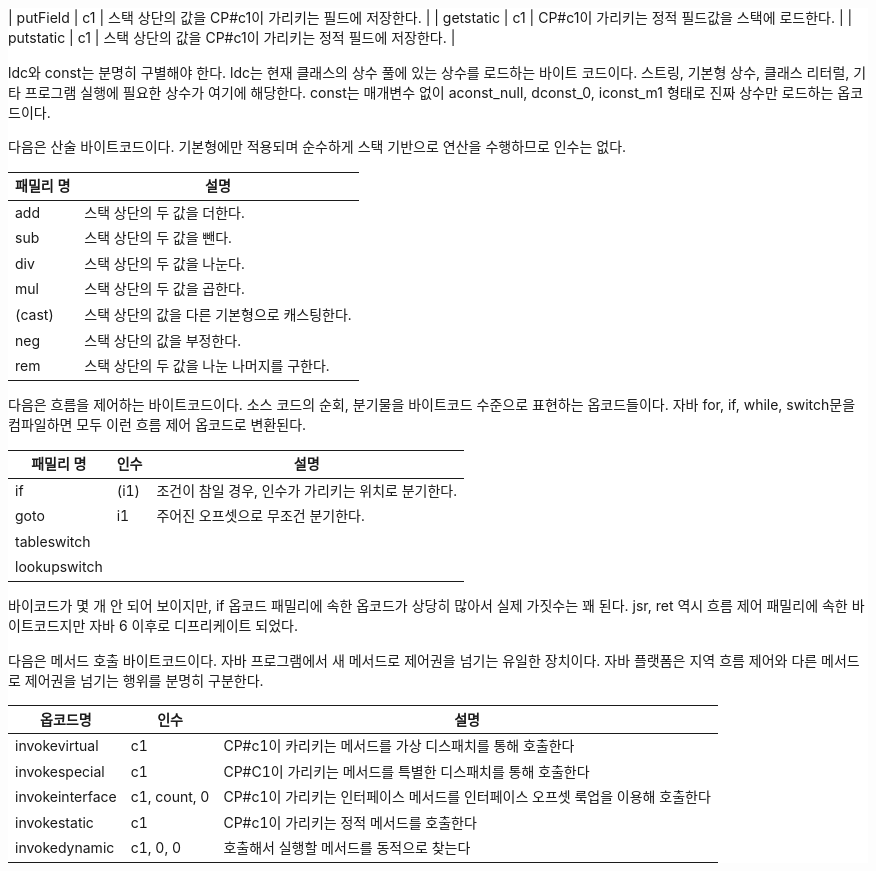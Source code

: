 | putField | c1 | 스택 상단의 값을 CP#c1이 가리키는 필드에 저장한다. |
| getstatic | c1 | CP#c1이 가리키는 정적 필드값을 스택에 로드한다. |
| putstatic | c1 | 스택 상단의 값을 CP#c1이 가리키는 정적 필드에 저장한다.  |

ldc와 const는 분명히 구별해야 한다. ldc는 현재 클래스의 상수 풀에 있는 상수를 로드하는 바이트 코드이다. 스트링, 기본형 상수, 클래스 리터럴, 기타 프로그램 실행에 필요한 상수가 여기에 해당한다. const는 매개변수 없이 aconst_null, dconst_0, iconst_m1 형태로 진짜 상수만 로드하는 옵코드이다. 

다음은 산술 바이트코드이다. 기본형에만 적용되며 순수하게 스택 기반으로 연산을 수행하므로 인수는 없다. 

| 패밀리 명 | 설명 |
| --- | --- |
| add | 스택 상단의 두 값을 더한다. |
| sub | 스택 상단의 두 값을 뺀다. |
| div | 스택 상단의 두 값을 나눈다. |
| mul | 스택 상단의 두 값을 곱한다. |
| (cast) | 스택 상단의 값을 다른 기본형으로 캐스팅한다. |
| neg | 스택 상단의 값을 부정한다. |
| rem | 스택 상단의 두 값을 나눈 나머지를 구한다. |

다음은 흐름을 제어하는 바이트코드이다. 소스 코드의 순회, 분기물을 바이트코드 수준으로 표현하는 옵코드들이다. 자바 for, if, while, switch문을 컴파일하면 모두 이런 흐름 제어 옵코드로 변환된다.

| 패밀리 명 | 인수 | 설명 |
| --- | --- | --- |
| if | (i1) | 조건이 참일 경우, 인수가 가리키는 위치로 분기한다. |
| goto | i1 | 주어진 오프셋으로 무조건 분기한다. |
| tableswitch |  |  |
| lookupswitch |  |  |

바이코드가 몇 개 안 되어 보이지만, if 옵코드 패밀리에 속한 옵코드가 상당히 많아서 실제 가짓수는 꽤 된다. jsr, ret 역시 흐름 제어 패밀리에 속한 바이트코드지만 자바 6 이후로 디프리케이트 되었다. 

다음은 메서드 호출 바이트코드이다. 자바 프로그램에서 새 메서드로 제어권을 넘기는 유일한 장치이다. 자바 플랫폼은 지역 흐름 제어와 다른 메서드로 제어권을 넘기는 행위를 분명히 구분한다. 

| 옵코드명 | 인수 |  설명 |
| --- | --- | --- |
| invokevirtual | c1 | CP#c1이 카리키는 메서드를 가상 디스패치를 통해 호출한다 |
| invokespecial | c1 | CP#C1이 가리키는 메서드를 특별한 디스패치를 통해 호출한다 |
| invokeinterface | c1, count, 0 | CP#c1이 가리키는 인터페이스 메서드를 인터페이스 오프셋 룩업을 이용해 호출한다 |
| invokestatic | c1 | CP#c1이 가리키는 정적 메서드를 호출한다 |
| invokedynamic | c1, 0, 0 | 호출해서 실행할 메서드를 동적으로 찾는다 |
